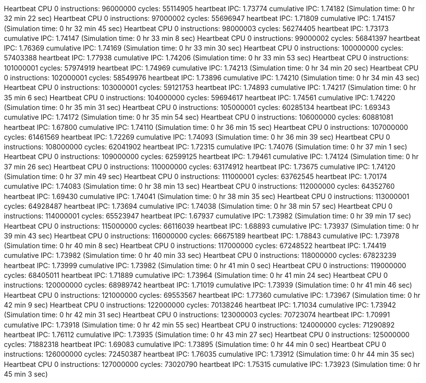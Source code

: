 Heartbeat CPU  0 instructions:   96000000 cycles:   55114905 heartbeat IPC: 1.73774 cumulative IPC: 1.74182 (Simulation time: 0 hr 32 min 22 sec) 
Heartbeat CPU  0 instructions:   97000002 cycles:   55696947 heartbeat IPC: 1.71809 cumulative IPC: 1.74157 (Simulation time: 0 hr 32 min 45 sec) 
Heartbeat CPU  0 instructions:   98000003 cycles:   56274405 heartbeat IPC: 1.73173 cumulative IPC: 1.74147 (Simulation time: 0 hr 33 min 8 sec) 
Heartbeat CPU  0 instructions:   99000002 cycles:   56841397 heartbeat IPC: 1.76369 cumulative IPC: 1.74169 (Simulation time: 0 hr 33 min 30 sec) 
Heartbeat CPU  0 instructions:  100000000 cycles:   57403388 heartbeat IPC: 1.77938 cumulative IPC: 1.74206 (Simulation time: 0 hr 33 min 53 sec) 
Heartbeat CPU  0 instructions:  101000001 cycles:   57974919 heartbeat IPC: 1.74969 cumulative IPC: 1.74213 (Simulation time: 0 hr 34 min 20 sec) 
Heartbeat CPU  0 instructions:  102000001 cycles:   58549976 heartbeat IPC: 1.73896 cumulative IPC: 1.74210 (Simulation time: 0 hr 34 min 43 sec) 
Heartbeat CPU  0 instructions:  103000001 cycles:   59121753 heartbeat IPC: 1.74893 cumulative IPC: 1.74217 (Simulation time: 0 hr 35 min 6 sec) 
Heartbeat CPU  0 instructions:  104000000 cycles:   59694617 heartbeat IPC: 1.74561 cumulative IPC: 1.74220 (Simulation time: 0 hr 35 min 31 sec) 
Heartbeat CPU  0 instructions:  105000001 cycles:   60285134 heartbeat IPC: 1.69343 cumulative IPC: 1.74172 (Simulation time: 0 hr 35 min 54 sec) 
Heartbeat CPU  0 instructions:  106000000 cycles:   60881081 heartbeat IPC: 1.67800 cumulative IPC: 1.74110 (Simulation time: 0 hr 36 min 15 sec) 
Heartbeat CPU  0 instructions:  107000000 cycles:   61461569 heartbeat IPC: 1.72269 cumulative IPC: 1.74093 (Simulation time: 0 hr 36 min 39 sec) 
Heartbeat CPU  0 instructions:  108000000 cycles:   62041902 heartbeat IPC: 1.72315 cumulative IPC: 1.74076 (Simulation time: 0 hr 37 min 1 sec) 
Heartbeat CPU  0 instructions:  109000000 cycles:   62599125 heartbeat IPC: 1.79461 cumulative IPC: 1.74124 (Simulation time: 0 hr 37 min 26 sec) 
Heartbeat CPU  0 instructions:  110000000 cycles:   63174912 heartbeat IPC: 1.73675 cumulative IPC: 1.74120 (Simulation time: 0 hr 37 min 49 sec) 
Heartbeat CPU  0 instructions:  111000001 cycles:   63762545 heartbeat IPC: 1.70174 cumulative IPC: 1.74083 (Simulation time: 0 hr 38 min 13 sec) 
Heartbeat CPU  0 instructions:  112000000 cycles:   64352760 heartbeat IPC: 1.69430 cumulative IPC: 1.74041 (Simulation time: 0 hr 38 min 35 sec) 
Heartbeat CPU  0 instructions:  113000001 cycles:   64928487 heartbeat IPC: 1.73694 cumulative IPC: 1.74038 (Simulation time: 0 hr 38 min 57 sec) 
Heartbeat CPU  0 instructions:  114000001 cycles:   65523947 heartbeat IPC: 1.67937 cumulative IPC: 1.73982 (Simulation time: 0 hr 39 min 17 sec) 
Heartbeat CPU  0 instructions:  115000000 cycles:   66116039 heartbeat IPC: 1.68893 cumulative IPC: 1.73937 (Simulation time: 0 hr 39 min 43 sec) 
Heartbeat CPU  0 instructions:  116000000 cycles:   66675189 heartbeat IPC: 1.78843 cumulative IPC: 1.73978 (Simulation time: 0 hr 40 min 8 sec) 
Heartbeat CPU  0 instructions:  117000000 cycles:   67248522 heartbeat IPC: 1.74419 cumulative IPC: 1.73982 (Simulation time: 0 hr 40 min 33 sec) 
Heartbeat CPU  0 instructions:  118000000 cycles:   67823239 heartbeat IPC: 1.73999 cumulative IPC: 1.73982 (Simulation time: 0 hr 41 min 0 sec) 
Heartbeat CPU  0 instructions:  119000000 cycles:   68405011 heartbeat IPC: 1.71889 cumulative IPC: 1.73964 (Simulation time: 0 hr 41 min 24 sec) 
Heartbeat CPU  0 instructions:  120000000 cycles:   68989742 heartbeat IPC: 1.71019 cumulative IPC: 1.73939 (Simulation time: 0 hr 41 min 46 sec) 
Heartbeat CPU  0 instructions:  121000000 cycles:   69553567 heartbeat IPC: 1.77360 cumulative IPC: 1.73967 (Simulation time: 0 hr 42 min 9 sec) 
Heartbeat CPU  0 instructions:  122000000 cycles:   70138246 heartbeat IPC: 1.71034 cumulative IPC: 1.73942 (Simulation time: 0 hr 42 min 31 sec) 
Heartbeat CPU  0 instructions:  123000003 cycles:   70723074 heartbeat IPC: 1.70991 cumulative IPC: 1.73918 (Simulation time: 0 hr 42 min 55 sec) 
Heartbeat CPU  0 instructions:  124000000 cycles:   71290892 heartbeat IPC: 1.76112 cumulative IPC: 1.73935 (Simulation time: 0 hr 43 min 27 sec) 
Heartbeat CPU  0 instructions:  125000000 cycles:   71882318 heartbeat IPC: 1.69083 cumulative IPC: 1.73895 (Simulation time: 0 hr 44 min 0 sec) 
Heartbeat CPU  0 instructions:  126000000 cycles:   72450387 heartbeat IPC: 1.76035 cumulative IPC: 1.73912 (Simulation time: 0 hr 44 min 35 sec) 
Heartbeat CPU  0 instructions:  127000000 cycles:   73020790 heartbeat IPC: 1.75315 cumulative IPC: 1.73923 (Simulation time: 0 hr 45 min 3 sec) 